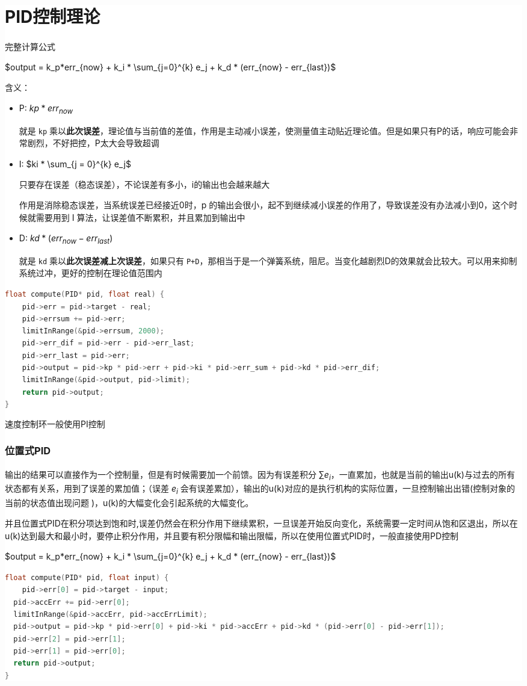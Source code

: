 # PID控制理论

完整计算公式

$output = k_p*err_{now} + k_i * \sum_{j=0}^{k} e_j + k_d * (err_{now} - err_{last})$

含义：

- P: $kp * err_{now}$
    
    就是 `kp` 乘以**此次误差**，理论值与当前值的差值，作用是主动减小误差，使测量值主动贴近理论值。但是如果只有P的话，响应可能会非常剧烈，不好把控，P太大会导致超调
    
- I: $ki * \sum_{j = 0}^{k} e_j$
    
    只要存在误差（稳态误差），不论误差有多小，i的输出也会越来越大
    
    作用是消除稳态误差，当系统误差已经接近0时，p 的输出会很小，起不到继续减小误差的作用了，导致误差没有办法减小到0，这个时候就需要用到 I 算法，让误差值不断累积，并且累加到输出中
    
- D: $kd * (err_{now} - err_{last})$
    
    就是 `kd` 乘以**此次误差减上次误差**，如果只有 `P+D`，那相当于是一个弹簧系统，阻尼。当变化越剧烈D的效果就会比较大。可以用来抑制系统过冲，更好的控制在理论值范围内
    

```c
float compute(PID* pid, float real) {
	pid->err = pid->target - real;
	pid->errsum += pid->err;
	limitInRange(&pid->errsum, 2000);
	pid->err_dif = pid->err - pid->err_last;
	pid->err_last = pid->err;
	pid->output = pid->kp * pid->err + pid->ki * pid->err_sum + pid->kd * pid->err_dif;
	limitInRange(&pid->output, pid->limit);
	return pid->output;
}
```

速度控制环一般使用PI控制

### 位置式PID

输出的结果可以直接作为一个控制量，但是有时候需要加一个前馈。因为有误差积分 $\sum{e_i}$，一直累加，也就是当前的输出u(k)与过去的所有状态都有关系，用到了误差的累加值；（误差 $e_i$ 会有误差累加），输出的u(k)对应的是执行机构的实际位置，一旦控制输出出错(控制对象的当前的状态值出现问题 )，u(k)的大幅变化会引起系统的大幅变化。

并且位置式PID在积分项达到饱和时,误差仍然会在积分作用下继续累积，一旦误差开始反向变化，系统需要一定时间从饱和区退出，所以在u(k)达到最大和最小时，要停止积分作用，并且要有积分限幅和输出限幅，所以在使用位置式PID时，一般直接使用PD控制

$output = k_p*err_{now} + k_i * \sum_{j=0}^{k} e_j + k_d * (err_{now} - err_{last})$

```c
float compute(PID* pid, float input) {
	pid->err[0] = pid->target - input;
  pid->accErr += pid->err[0];
  limitInRange(&pid->accErr, pid->accErrLimit);
  pid->output = pid->kp * pid->err[0] + pid->ki * pid->accErr + pid->kd * (pid->err[0] - pid->err[1]);
  pid->err[2] = pid->err[1];
  pid->err[1] = pid->err[0];
  return pid->output;
}
```

